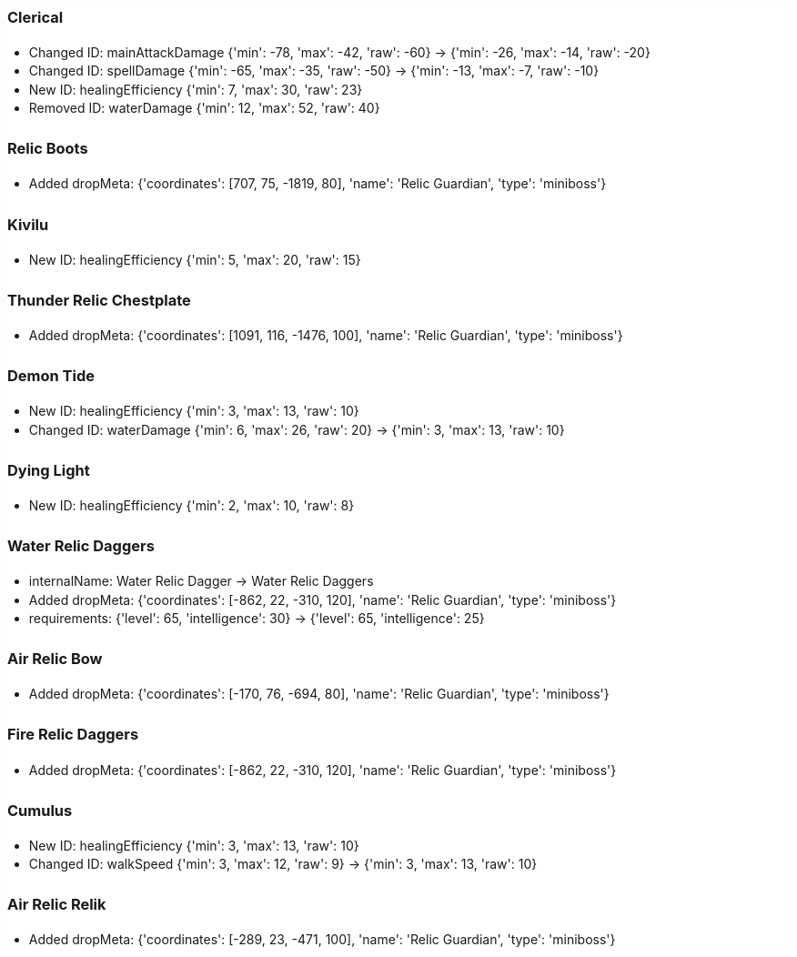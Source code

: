 ### Clerical
- Changed ID: mainAttackDamage {'min': -78, 'max': -42, 'raw': -60} -> {'min': -26, 'max': -14, 'raw': -20}
- Changed ID: spellDamage {'min': -65, 'max': -35, 'raw': -50} -> {'min': -13, 'max': -7, 'raw': -10}
- New ID: healingEfficiency {'min': 7, 'max': 30, 'raw': 23}
- Removed ID: waterDamage {'min': 12, 'max': 52, 'raw': 40}

### Relic Boots
- Added dropMeta: {'coordinates': [707, 75, -1819, 80], 'name': 'Relic Guardian', 'type': 'miniboss'}

### Kivilu
- New ID: healingEfficiency {'min': 5, 'max': 20, 'raw': 15}

### Thunder Relic Chestplate
- Added dropMeta: {'coordinates': [1091, 116, -1476, 100], 'name': 'Relic Guardian', 'type': 'miniboss'}

### Demon Tide
- New ID: healingEfficiency {'min': 3, 'max': 13, 'raw': 10}
- Changed ID: waterDamage {'min': 6, 'max': 26, 'raw': 20} -> {'min': 3, 'max': 13, 'raw': 10}

### Dying Light
- New ID: healingEfficiency {'min': 2, 'max': 10, 'raw': 8}

### Water Relic Daggers
- internalName: Water Relic Dagger -> Water Relic Daggers
- Added dropMeta: {'coordinates': [-862, 22, -310, 120], 'name': 'Relic Guardian', 'type': 'miniboss'}
- requirements: {'level': 65, 'intelligence': 30} -> {'level': 65, 'intelligence': 25}

### Air Relic Bow
- Added dropMeta: {'coordinates': [-170, 76, -694, 80], 'name': 'Relic Guardian', 'type': 'miniboss'}

### Fire Relic Daggers
- Added dropMeta: {'coordinates': [-862, 22, -310, 120], 'name': 'Relic Guardian', 'type': 'miniboss'}

### Cumulus
- New ID: healingEfficiency {'min': 3, 'max': 13, 'raw': 10}
- Changed ID: walkSpeed {'min': 3, 'max': 12, 'raw': 9} -> {'min': 3, 'max': 13, 'raw': 10}

### Air Relic Relik
- Added dropMeta: {'coordinates': [-289, 23, -471, 100], 'name': 'Relic Guardian', 'type': 'miniboss'}
